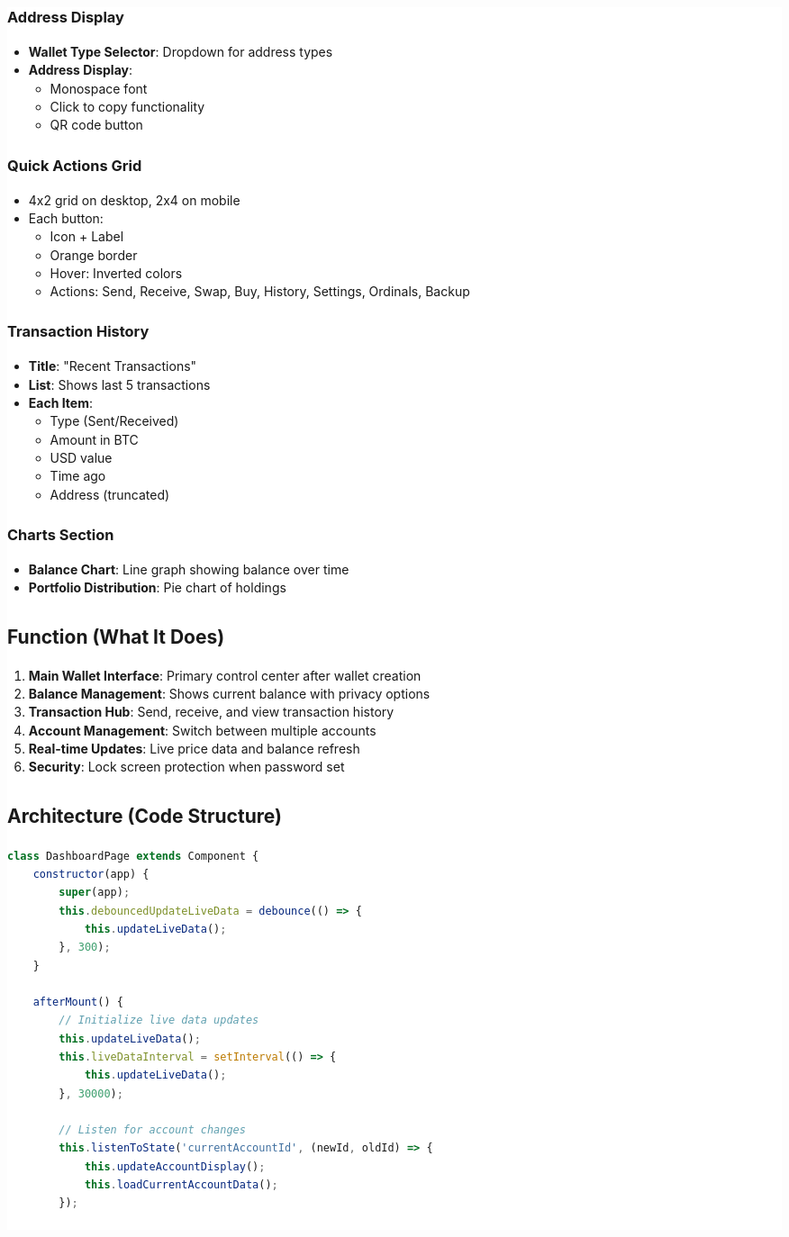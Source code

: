 ### Address Display
- **Wallet Type Selector**: Dropdown for address types
- **Address Display**: 
  - Monospace font
  - Click to copy functionality
  - QR code button

### Quick Actions Grid
- 4x2 grid on desktop, 2x4 on mobile
- Each button:
  - Icon + Label
  - Orange border
  - Hover: Inverted colors
  - Actions: Send, Receive, Swap, Buy, History, Settings, Ordinals, Backup

### Transaction History
- **Title**: "Recent Transactions"
- **List**: Shows last 5 transactions
- **Each Item**:
  - Type (Sent/Received)
  - Amount in BTC
  - USD value
  - Time ago
  - Address (truncated)

### Charts Section
- **Balance Chart**: Line graph showing balance over time
- **Portfolio Distribution**: Pie chart of holdings

## Function (What It Does)

1. **Main Wallet Interface**: Primary control center after wallet creation
2. **Balance Management**: Shows current balance with privacy options
3. **Transaction Hub**: Send, receive, and view transaction history
4. **Account Management**: Switch between multiple accounts
5. **Real-time Updates**: Live price data and balance refresh
6. **Security**: Lock screen protection when password set

## Architecture (Code Structure)

```javascript
class DashboardPage extends Component {
    constructor(app) {
        super(app);
        this.debouncedUpdateLiveData = debounce(() => {
            this.updateLiveData();
        }, 300);
    }
    
    afterMount() {
        // Initialize live data updates
        this.updateLiveData();
        this.liveDataInterval = setInterval(() => {
            this.updateLiveData();
        }, 30000);
        
        // Listen for account changes
        this.listenToState('currentAccountId', (newId, oldId) => {
            this.updateAccountDisplay();
            this.loadCurrentAccountData();
        });
        
```